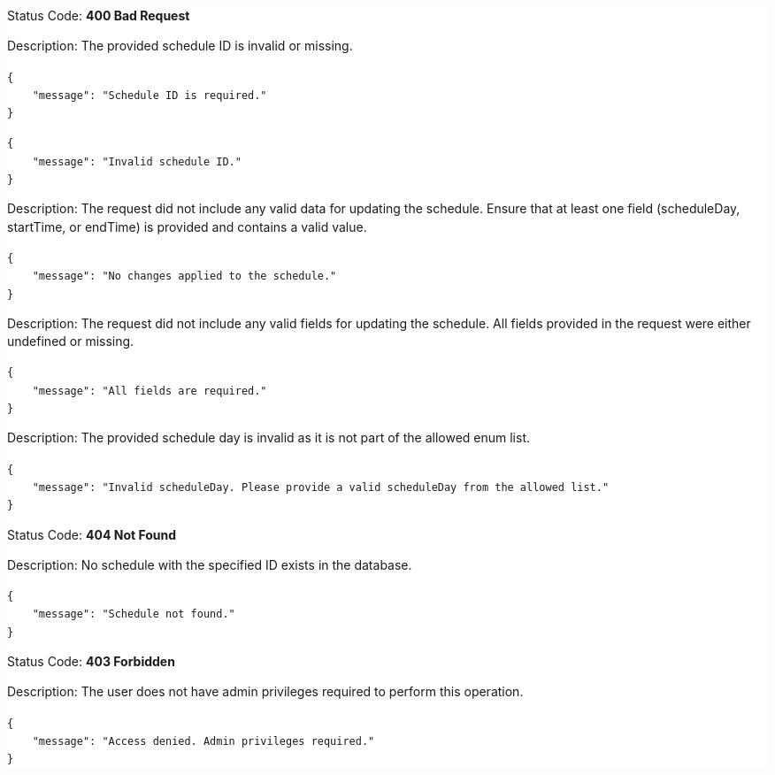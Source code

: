 Status Code: **400 Bad Request**

Description: The provided schedule ID is invalid or missing.

```
{ 
    "message": "Schedule ID is required."
}
```
```
{ 
    "message": "Invalid schedule ID." 
}
```

Description: The request did not include any valid data for updating the schedule. Ensure that at least one field (scheduleDay, startTime, or endTime) is provided and contains a valid value.

```
{ 
    "message": "No changes applied to the schedule." 
}
```

Description: The request did not include any valid fields for updating the schedule. All fields provided in the request were either undefined or missing.

```
{ 
    "message": "All fields are required."
}
```

Description: The provided schedule day is invalid as it is not part of the
allowed enum list.

```
{ 
    "message": "Invalid scheduleDay. Please provide a valid scheduleDay from the allowed list."
}
```

Status Code: **404 Not Found**

Description: No schedule with the specified ID exists in the database.

```
{ 
    "message": "Schedule not found."
}
```

Status Code: **403 Forbidden**

Description: The user does not have admin privileges required to perform this
operation.

```
{ 
    "message": "Access denied. Admin privileges required." 
}
```
